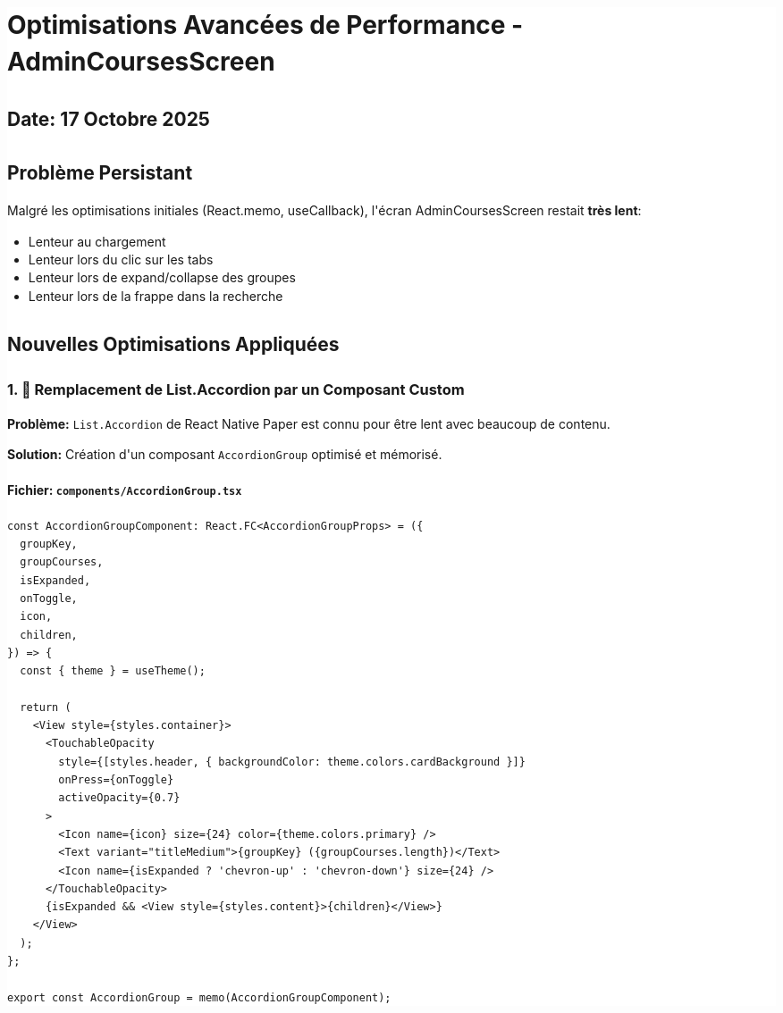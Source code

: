# Optimisations Avancées de Performance - AdminCoursesScreen

## Date: 17 Octobre 2025

## Problème Persistant
Malgré les optimisations initiales (React.memo, useCallback), l'écran AdminCoursesScreen restait **très lent**:
- Lenteur au chargement
- Lenteur lors du clic sur les tabs
- Lenteur lors de expand/collapse des groupes
- Lenteur lors de la frappe dans la recherche

## Nouvelles Optimisations Appliquées

### 1. 🎯 Remplacement de List.Accordion par un Composant Custom

**Problème:** `List.Accordion` de React Native Paper est connu pour être lent avec beaucoup de contenu.

**Solution:** Création d'un composant `AccordionGroup` optimisé et mémorisé.

#### Fichier: `components/AccordionGroup.tsx`
```tsx
const AccordionGroupComponent: React.FC<AccordionGroupProps> = ({
  groupKey,
  groupCourses,
  isExpanded,
  onToggle,
  icon,
  children,
}) => {
  const { theme } = useTheme();

  return (
    <View style={styles.container}>
      <TouchableOpacity
        style={[styles.header, { backgroundColor: theme.colors.cardBackground }]}
        onPress={onToggle}
        activeOpacity={0.7}
      >
        <Icon name={icon} size={24} color={theme.colors.primary} />
        <Text variant="titleMedium">{groupKey} ({groupCourses.length})</Text>
        <Icon name={isExpanded ? 'chevron-up' : 'chevron-down'} size={24} />
      </TouchableOpacity>
      {isExpanded && <View style={styles.content}>{children}</View>}
    </View>
  );
};

export const AccordionGroup = memo(AccordionGroupComponent);
```
